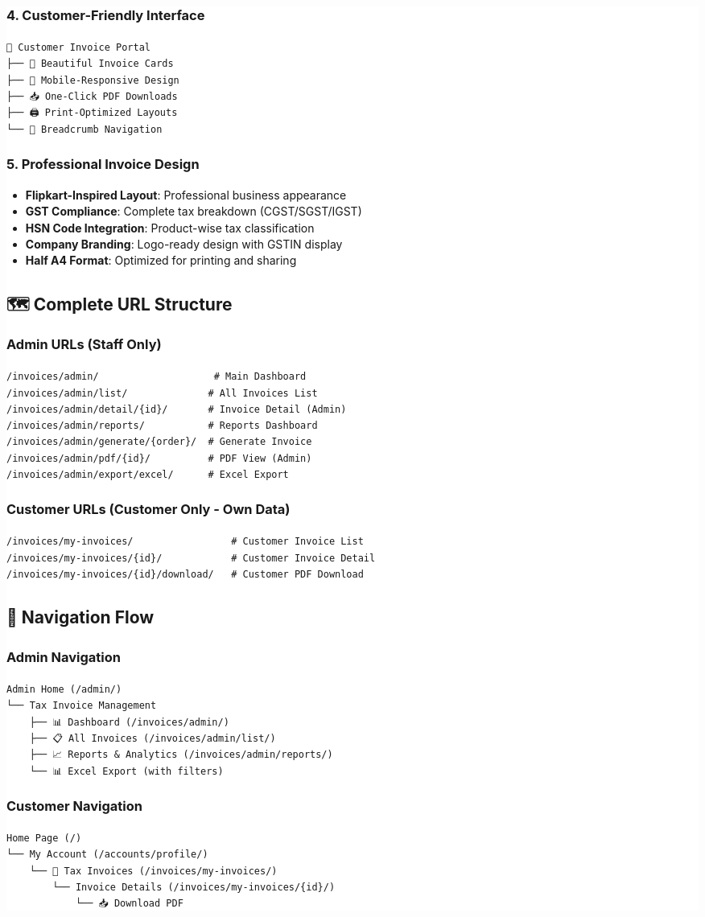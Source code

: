 ### 4. **Customer-Friendly Interface**
```
📄 Customer Invoice Portal
├── 🎨 Beautiful Invoice Cards
├── 📱 Mobile-Responsive Design
├── 📥 One-Click PDF Downloads
├── 🖨️ Print-Optimized Layouts
└── 🧭 Breadcrumb Navigation
```

### 5. **Professional Invoice Design**
- **Flipkart-Inspired Layout**: Professional business appearance
- **GST Compliance**: Complete tax breakdown (CGST/SGST/IGST)
- **HSN Code Integration**: Product-wise tax classification
- **Company Branding**: Logo-ready design with GSTIN display
- **Half A4 Format**: Optimized for printing and sharing

## 🗺️ **Complete URL Structure**

### **Admin URLs** (Staff Only)
```
/invoices/admin/                    # Main Dashboard
/invoices/admin/list/              # All Invoices List
/invoices/admin/detail/{id}/       # Invoice Detail (Admin)
/invoices/admin/reports/           # Reports Dashboard  
/invoices/admin/generate/{order}/  # Generate Invoice
/invoices/admin/pdf/{id}/          # PDF View (Admin)
/invoices/admin/export/excel/      # Excel Export
```

### **Customer URLs** (Customer Only - Own Data)
```
/invoices/my-invoices/                 # Customer Invoice List
/invoices/my-invoices/{id}/            # Customer Invoice Detail
/invoices/my-invoices/{id}/download/   # Customer PDF Download
```

## 🎨 **Navigation Flow**

### **Admin Navigation**
```
Admin Home (/admin/)
└── Tax Invoice Management
    ├── 📊 Dashboard (/invoices/admin/)
    ├── 📋 All Invoices (/invoices/admin/list/)
    ├── 📈 Reports & Analytics (/invoices/admin/reports/)
    └── 📊 Excel Export (with filters)
```

### **Customer Navigation**
```
Home Page (/)
└── My Account (/accounts/profile/)
    └── 📄 Tax Invoices (/invoices/my-invoices/)
        └── Invoice Details (/invoices/my-invoices/{id}/)
            └── 📥 Download PDF
```
